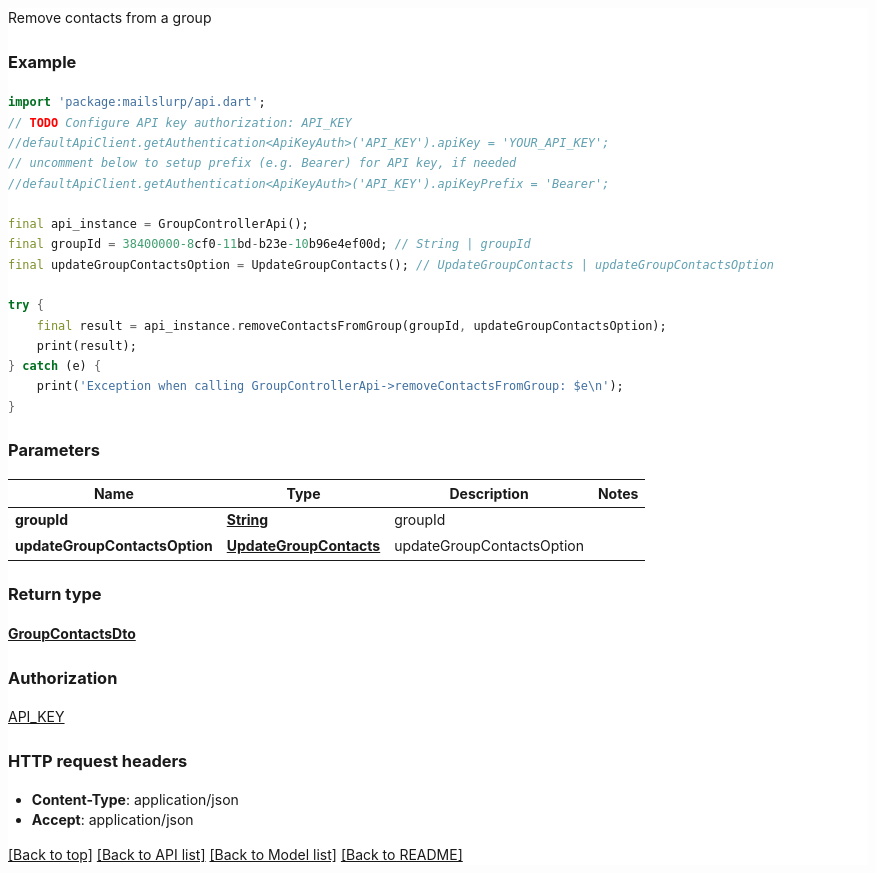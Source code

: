 Remove contacts from a group

### Example 
```dart
import 'package:mailslurp/api.dart';
// TODO Configure API key authorization: API_KEY
//defaultApiClient.getAuthentication<ApiKeyAuth>('API_KEY').apiKey = 'YOUR_API_KEY';
// uncomment below to setup prefix (e.g. Bearer) for API key, if needed
//defaultApiClient.getAuthentication<ApiKeyAuth>('API_KEY').apiKeyPrefix = 'Bearer';

final api_instance = GroupControllerApi();
final groupId = 38400000-8cf0-11bd-b23e-10b96e4ef00d; // String | groupId
final updateGroupContactsOption = UpdateGroupContacts(); // UpdateGroupContacts | updateGroupContactsOption

try { 
    final result = api_instance.removeContactsFromGroup(groupId, updateGroupContactsOption);
    print(result);
} catch (e) {
    print('Exception when calling GroupControllerApi->removeContactsFromGroup: $e\n');
}
```

### Parameters

Name | Type | Description  | Notes
------------- | ------------- | ------------- | -------------
 **groupId** | [**String**]()| groupId | 
 **updateGroupContactsOption** | [**UpdateGroupContacts**](UpdateGroupContacts)| updateGroupContactsOption | 

### Return type

[**GroupContactsDto**](GroupContactsDto)

### Authorization

[API_KEY](../README#API_KEY)

### HTTP request headers

 - **Content-Type**: application/json
 - **Accept**: application/json

[[Back to top]](#) [[Back to API list]](../README#documentation-for-api-endpoints) [[Back to Model list]](../README#documentation-for-models) [[Back to README]](../README)

